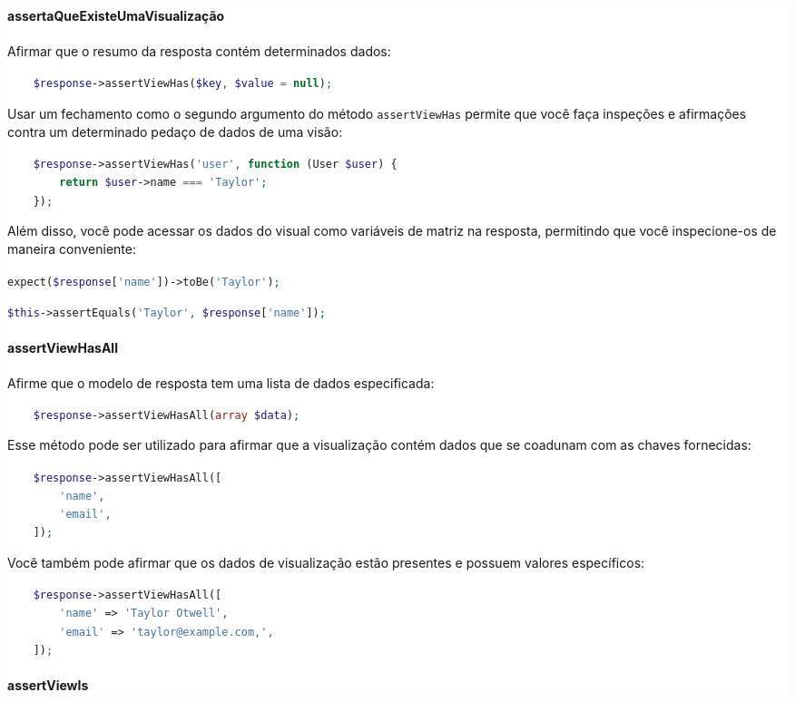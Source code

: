 <a name="assert-view-has"></a>
#### assertaQueExisteUmaVisualização

 Afirmar que o resumo da resposta contém determinados dados:

```php
    $response->assertViewHas($key, $value = null);
```

 Usar um fechamento como o segundo argumento do método `assertViewHas` permite que você faça inspeções e afirmações contra um determinado pedaço de dados de uma visão:

```php
    $response->assertViewHas('user', function (User $user) {
        return $user->name === 'Taylor';
    });
```

 Além disso, você pode acessar os dados do visual como variáveis de matriz na resposta, permitindo que você inspecione-os de maneira conveniente:

```php tab=Pest
expect($response['name'])->toBe('Taylor');
```

```php tab=PHPUnit
$this->assertEquals('Taylor', $response['name']);
```

<a name="assert-view-has-all"></a>
#### assertViewHasAll

 Afirme que o modelo de resposta tem uma lista de dados especificada:

```php
    $response->assertViewHasAll(array $data);
```

 Esse método pode ser utilizado para afirmar que a visualização contém dados que se coadunam com as chaves fornecidas:

```php
    $response->assertViewHasAll([
        'name',
        'email',
    ]);
```

 Você também pode afirmar que os dados de visualização estão presentes e possuem valores específicos:

```php
    $response->assertViewHasAll([
        'name' => 'Taylor Otwell',
        'email' => 'taylor@example.com,',
    ]);
```

<a name="assert-view-is"></a>
#### assertViewIs
